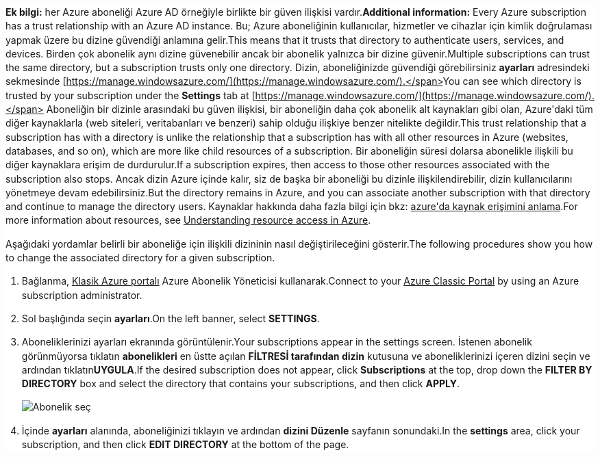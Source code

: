 <span data-ttu-id="556a2-116">**Ek bilgi:** her Azure aboneliği Azure AD örneğiyle birlikte bir güven ilişkisi vardır.</span><span class="sxs-lookup"><span data-stu-id="556a2-116">**Additional information:** Every Azure subscription has a trust relationship with an Azure AD instance.</span></span> <span data-ttu-id="556a2-117">Bu; Azure aboneliğinin kullanıcılar, hizmetler ve cihazlar için kimlik doğrulaması yapmak üzere bu dizine güvendiği anlamına gelir.</span><span class="sxs-lookup"><span data-stu-id="556a2-117">This means that it trusts that directory to authenticate users, services, and devices.</span></span> <span data-ttu-id="556a2-118">Birden çok abonelik aynı dizine güvenebilir ancak bir abonelik yalnızca bir dizine güvenir.</span><span class="sxs-lookup"><span data-stu-id="556a2-118">Multiple subscriptions can trust the same directory, but a subscription trusts only one directory.</span></span> <span data-ttu-id="556a2-119">Dizin, aboneliğinizde güvendiği görebilirsiniz **ayarları** adresindeki sekmesinde [https://manage.windowsazure.com/](https://manage.windowsazure.com/).</span><span class="sxs-lookup"><span data-stu-id="556a2-119">You can see which directory is trusted by your subscription under the **Settings** tab at [https://manage.windowsazure.com/](https://manage.windowsazure.com/).</span></span> <span data-ttu-id="556a2-120">Aboneliğin bir dizinle arasındaki bu güven ilişkisi, bir aboneliğin daha çok abonelik alt kaynakları gibi olan, Azure'daki tüm diğer kaynaklarla (web siteleri, veritabanları ve benzeri) sahip olduğu ilişkiye benzer nitelikte değildir.</span><span class="sxs-lookup"><span data-stu-id="556a2-120">This trust relationship that a subscription has with a directory is unlike the relationship that a subscription has with all other resources in Azure (websites, databases, and so on), which are more like child resources of a subscription.</span></span> <span data-ttu-id="556a2-121">Bir aboneliğin süresi dolarsa abonelikle ilişkili bu diğer kaynaklara erişim de durdurulur.</span><span class="sxs-lookup"><span data-stu-id="556a2-121">If a subscription expires, then access to those other resources associated with the subscription also stops.</span></span> <span data-ttu-id="556a2-122">Ancak dizin Azure içinde kalır, siz de başka bir aboneliği bu dizinle ilişkilendirebilir, dizin kullanıcılarını yönetmeye devam edebilirsiniz.</span><span class="sxs-lookup"><span data-stu-id="556a2-122">But the directory remains in Azure, and you can associate another subscription with that directory and continue to manage the directory users.</span></span> <span data-ttu-id="556a2-123">Kaynaklar hakkında daha fazla bilgi için bkz: [azure'da kaynak erişimini anlama](https://msdn.microsoft.com/library/azure/dn584083.aspx).</span><span class="sxs-lookup"><span data-stu-id="556a2-123">For more information about resources, see [Understanding resource access in Azure](https://msdn.microsoft.com/library/azure/dn584083.aspx).</span></span>

<span data-ttu-id="556a2-124">Aşağıdaki yordamlar belirli bir aboneliğe için ilişkili dizininin nasıl değiştirileceğini gösterir.</span><span class="sxs-lookup"><span data-stu-id="556a2-124">The following procedures show you how to change the associated directory for a given subscription.</span></span>
1. <span data-ttu-id="556a2-125">Bağlanma, [Klasik Azure portalı](https://manage.windowsazure.com/) Azure Abonelik Yöneticisi kullanarak.</span><span class="sxs-lookup"><span data-stu-id="556a2-125">Connect to your [Azure Classic Portal](https://manage.windowsazure.com/) by using an Azure subscription administrator.</span></span>
2. <span data-ttu-id="556a2-126">Sol başlığında seçin **ayarları**.</span><span class="sxs-lookup"><span data-stu-id="556a2-126">On the left banner, select **SETTINGS**.</span></span>
3. <span data-ttu-id="556a2-127">Aboneliklerinizi ayarları ekranında görüntülenir.</span><span class="sxs-lookup"><span data-stu-id="556a2-127">Your subscriptions appear in the settings screen.</span></span> <span data-ttu-id="556a2-128">İstenen abonelik görünmüyorsa tıklatın **abonelikleri** en üstte açılan **FİLTRESİ tarafından dizin** kutusuna ve aboneliklerinizi içeren dizini seçin ve ardından tıklatın**UYGULA**.</span><span class="sxs-lookup"><span data-stu-id="556a2-128">If the desired subscription does not appear, click **Subscriptions** at the top, drop down the **FILTER BY DIRECTORY** box and select the directory that contains your subscriptions, and then click **APPLY**.</span></span>
   
    ![Abonelik seç][4]
4. <span data-ttu-id="556a2-130">İçinde **ayarları** alanında, aboneliğinizi tıklayın ve ardından **dizini Düzenle** sayfanın sonundaki.</span><span class="sxs-lookup"><span data-stu-id="556a2-130">In the **settings** area, click your subscription, and then click  **EDIT DIRECTORY** at the bottom of the page.</span></span>
   

[1]: ./media/sql-database-aad-authentication/1aad-auth-diagram.png
[2]: ./media/sql-database-aad-authentication/2subscription-relationship.png
[3]: ./media/sql-database-aad-authentication/3admin-structure.png
[4]: ./media/sql-database-aad-authentication/4select-subscription.png
[5]: ./media/sql-database-aad-authentication/5ad-settings-portal.png
[6]: ./media/sql-database-aad-authentication/6edit-directory-select.png
[7]: ./media/sql-database-aad-authentication/7edit-directory-confirm.png
[8]: ./media/sql-database-aad-authentication/8choose-ad.png
[10]: ./media/sql-database-aad-authentication/10choose-admin.png
[11]: ./media/sql-database-aad-authentication/active-directory-integrated.png
[12]: ./media/sql-database-aad-authentication/12connect-using-pw-auth2.png
[13]: ./media/sql-database-aad-authentication/13connect-to-db2.png